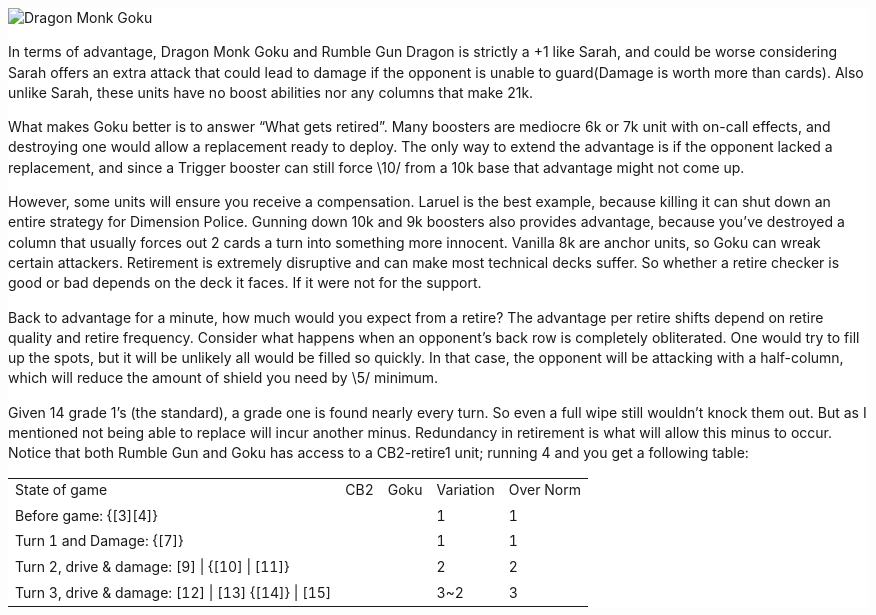 ![Dragon Monk Goku](/cfvg/assets/img/TD02-002.jpg)

In terms of advantage, Dragon Monk Goku and Rumble Gun Dragon is strictly a +1 like Sarah, and could be worse considering Sarah offers an extra attack that could lead to damage if the opponent is unable to guard(Damage is worth more than cards). Also unlike Sarah, these units have no boost abilities nor any columns that make 21k.</p>
<p>What makes Goku better is to answer &#8220;What gets retired&#8221;. Many boosters are mediocre 6k or 7k unit with on-call effects, and destroying one would allow a replacement ready to deploy. The only way to extend the advantage is if the opponent lacked a replacement, and since a Trigger booster can still force \10/ from a 10k base that advantage might not come up.</p>
<p>However, some units will ensure you receive a compensation. Laruel is the best example, because killing it can shut down an entire strategy for Dimension Police. Gunning down 10k and 9k  boosters also provides advantage, because you&#8217;ve destroyed a column that usually forces out 2 cards a turn into something more innocent. Vanilla 8k are anchor units, so Goku can wreak certain attackers. Retirement is extremely disruptive and can make most technical decks suffer. So whether a retire checker is good or bad depends on the deck it faces. If it were not for the support.</p>
<p>Back to advantage for a minute, how much would you expect from a retire? The advantage per retire shifts depend on retire quality and retire frequency. Consider what happens when an opponent&#8217;s back row is completely obliterated. One would try to fill up the spots, but it will be unlikely all would be filled so quickly. In that case, the opponent will be attacking with a half-column, which will reduce the amount of shield you need by \5/ minimum.</p>
<p>Given 14 grade 1&#8217;s (the standard), a grade one is found nearly every turn. So even a full wipe still wouldn&#8217;t knock them out. But as I mentioned not being able to replace will incur another minus. Redundancy in retirement is what will allow this minus to occur. Notice that both Rumble Gun and Goku has access to a CB2-retire1 unit; running 4 and you get a following table:</p>
<table>
<tbody>
<tr>
<td>State of game</td>
<td>CB2</td>
<td>Goku</td>
<td>Variation</td>
<td>Over Norm</td>
</tr>
<tr>
<td> Before game: {[3][4]}</td>
<td></td>
<td></td>
<td> 1</td>
<td> 1</td>
</tr>
<tr>
<td> Turn 1 and Damage: {[7]}</td>
<td></td>
<td></td>
<td> 1</td>
<td> 1</td>
</tr>
<tr>
<td> Turn 2, drive &amp; damage: [9] | {[10] | [11]}</td>
<td></td>
<td></td>
<td> 2</td>
<td> 2</td>
</tr>
<tr>
<td> Turn 3, drive &amp; damage: [12] | [13] {[14]} | [15]</td>
<td></td>
<td></td>
<td> 3~2</td>
<td> 3</td>
</tr>
<tr>